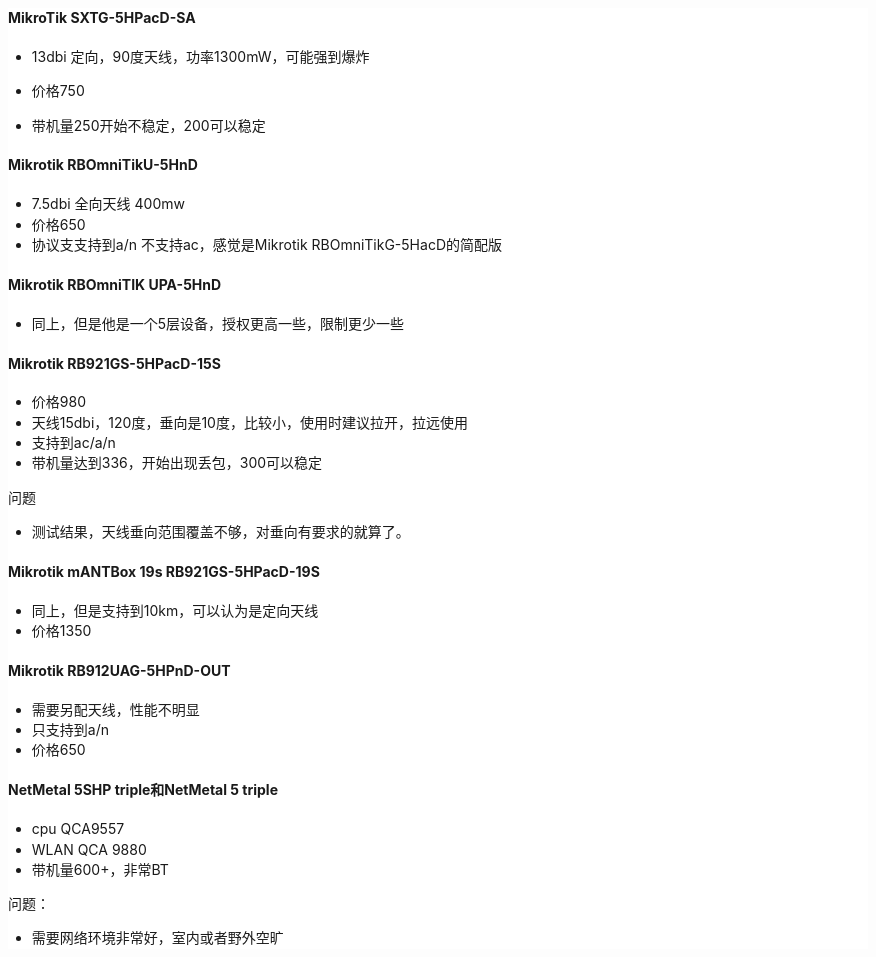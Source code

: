

#### MikroTik SXTG-5HPacD-SA

- 13dbi 定向，90度天线，功率1300mW，可能强到爆炸

- 价格750

- 带机量250开始不稳定，200可以稳定

  

#### Mikrotik RBOmniTikU-5HnD

- 7.5dbi 全向天线 400mw
- 价格650
- 协议支支持到a/n 不支持ac，感觉是Mikrotik RBOmniTikG-5HacD的简配版



#### Mikrotik RBOmniTIK UPA-5HnD

- 同上，但是他是一个5层设备，授权更高一些，限制更少一些



#### Mikrotik RB921GS-5HPacD-15S

- 价格980
- 天线15dbi，120度，垂向是10度，比较小，使用时建议拉开，拉远使用
- 支持到ac/a/n
- 带机量达到336，开始出现丢包，300可以稳定

问题

- 测试结果，天线垂向范围覆盖不够，对垂向有要求的就算了。



#### Mikrotik mANTBox 19s RB921GS-5HPacD-19S

- 同上，但是支持到10km，可以认为是定向天线
- 价格1350



#### Mikrotik RB912UAG-5HPnD-OUT

- 需要另配天线，性能不明显
- 只支持到a/n
- 价格650



#### NetMetal 5SHP triple和NetMetal 5 triple

- cpu QCA9557
- WLAN QCA 9880
- 带机量600+，非常BT

问题：

- 需要网络环境非常好，室内或者野外空旷
